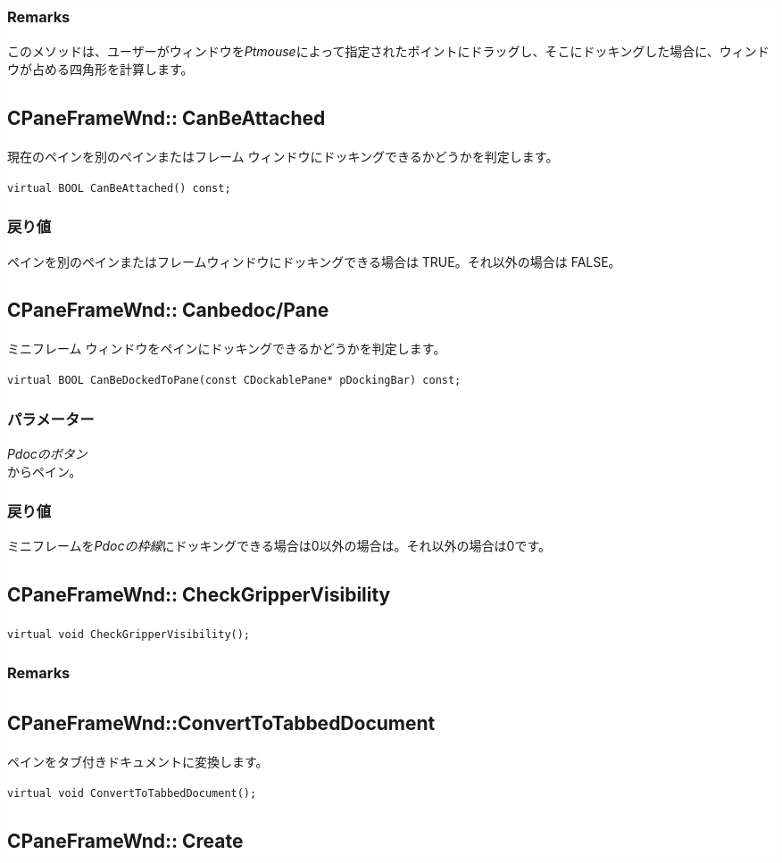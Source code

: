 ### <a name="remarks"></a>Remarks

このメソッドは、ユーザーがウィンドウを*Ptmouse*によって指定されたポイントにドラッグし、そこにドッキングした場合に、ウィンドウが占める四角形を計算します。

##  <a name="canbeattached"></a>CPaneFrameWnd:: CanBeAttached

現在のペインを別のペインまたはフレーム ウィンドウにドッキングできるかどうかを判定します。

```
virtual BOOL CanBeAttached() const;
```

### <a name="return-value"></a>戻り値

ペインを別のペインまたはフレームウィンドウにドッキングできる場合は TRUE。それ以外の場合は FALSE。

##  <a name="canbedockedtopane"></a>CPaneFrameWnd:: Canbedoc/Pane

ミニフレーム ウィンドウをペインにドッキングできるかどうかを判定します。

```
virtual BOOL CanBeDockedToPane(const CDockablePane* pDockingBar) const;
```

### <a name="parameters"></a>パラメーター

*Pdocのボタン*<br/>
からペイン。

### <a name="return-value"></a>戻り値

ミニフレームを*Pdocの枠線*にドッキングできる場合は0以外の場合は。それ以外の場合は0です。

##  <a name="checkgrippervisibility"></a>CPaneFrameWnd:: CheckGripperVisibility

```
virtual void CheckGripperVisibility();
```

### <a name="remarks"></a>Remarks

##  <a name="converttotabbeddocument"></a>  CPaneFrameWnd::ConvertToTabbedDocument

ペインをタブ付きドキュメントに変換します。

```
virtual void ConvertToTabbedDocument();
```

##  <a name="create"></a>CPaneFrameWnd:: Create
